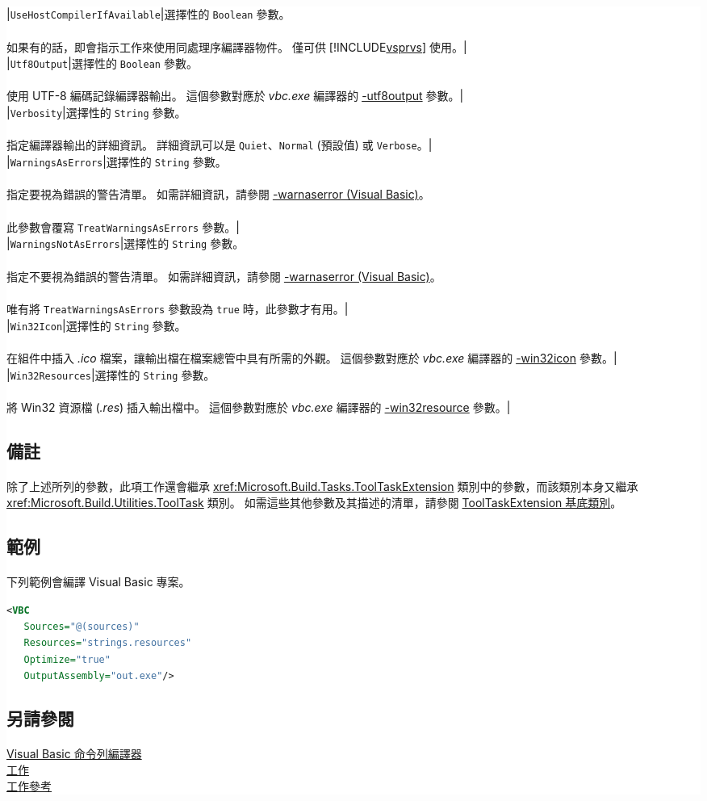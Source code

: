|`UseHostCompilerIfAvailable`|選擇性的 `Boolean` 參數。<br /><br /> 如果有的話，即會指示工作來使用同處理序編譯器物件。 僅可供 [!INCLUDE[vsprvs](../code-quality/includes/vsprvs_md.md)] 使用。|  
|`Utf8Output`|選擇性的 `Boolean` 參數。<br /><br /> 使用 UTF-8 編碼記錄編譯器輸出。 這個參數對應於 *vbc.exe* 編譯器的 [-utf8output](/dotnet/visual-basic/reference/command-line-compiler/utf8output) 參數。|  
|`Verbosity`|選擇性的 `String` 參數。<br /><br /> 指定編譯器輸出的詳細資訊。 詳細資訊可以是 `Quiet`、`Normal` (預設值) 或 `Verbose`。|  
|`WarningsAsErrors`|選擇性的 `String` 參數。<br /><br /> 指定要視為錯誤的警告清單。 如需詳細資訊，請參閱 [-warnaserror (Visual Basic)](/dotnet/visual-basic/reference/command-line-compiler/warnaserror)。<br /><br /> 此參數會覆寫 `TreatWarningsAsErrors` 參數。|  
|`WarningsNotAsErrors`|選擇性的 `String` 參數。<br /><br /> 指定不要視為錯誤的警告清單。 如需詳細資訊，請參閱 [-warnaserror (Visual Basic)](/dotnet/visual-basic/reference/command-line-compiler/warnaserror)。<br /><br /> 唯有將 `TreatWarningsAsErrors` 參數設為 `true` 時，此參數才有用。|  
|`Win32Icon`|選擇性的 `String` 參數。<br /><br /> 在組件中插入 *.ico* 檔案，讓輸出檔在檔案總管中具有所需的外觀。 這個參數對應於 *vbc.exe* 編譯器的 [-win32icon](/dotnet/visual-basic/reference/command-line-compiler/win32icon) 參數。|  
|`Win32Resources`|選擇性的 `String` 參數。<br /><br /> 將 Win32 資源檔 (*.res*) 插入輸出檔中。 這個參數對應於 *vbc.exe* 編譯器的 [-win32resource](/dotnet/visual-basic/reference/command-line-compiler/win32resource) 參數。|  
  
## <a name="remarks"></a>備註  
 除了上述所列的參數，此項工作還會繼承 <xref:Microsoft.Build.Tasks.ToolTaskExtension> 類別中的參數，而該類別本身又繼承 <xref:Microsoft.Build.Utilities.ToolTask> 類別。 如需這些其他參數及其描述的清單，請參閱 [ToolTaskExtension 基底類別](../msbuild/tooltaskextension-base-class.md)。  
  
## <a name="example"></a>範例  
 下列範例會編譯 Visual Basic 專案。  
  
```xml  
<VBC  
   Sources="@(sources)"  
   Resources="strings.resources"  
   Optimize="true"  
   OutputAssembly="out.exe"/>  
```  
  
## <a name="see-also"></a>另請參閱  
 [Visual Basic 命令列編譯器](/dotnet/visual-basic/reference/command-line-compiler/index)   
 [工作](../msbuild/msbuild-tasks.md)   
 [工作參考](../msbuild/msbuild-task-reference.md)
